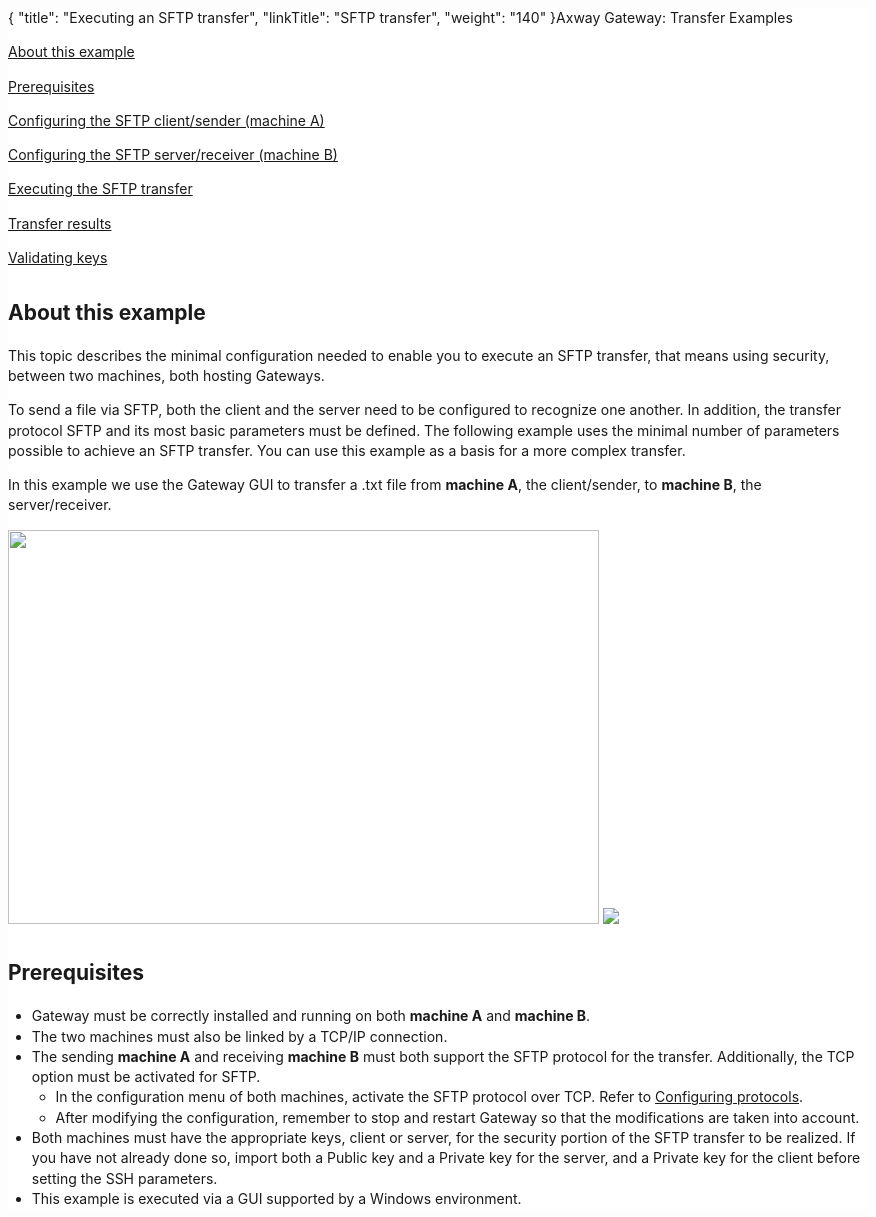 {
    "title": "Executing an SFTP transfer",
    "linkTitle": "SFTP transfer",
    "weight": "140"
}<span class="mc-variable axway_variables.Component_Long_Name variable">Axway Gateway</span>: Transfer Examples

[About this example](#about)

[Prerequisites](#Prerequisites)

[Configuring the SFTP client/sender (machine A)](#Configuring_the_SFTP_client_sender__machine_A_)

[Configuring the SFTP server/receiver (machine B)](#Configuring_the_SFTP_server)

[Executing the SFTP transfer](#Executing_SFTP_transfer)

[Transfer results](#Transfer_results)

[Validating keys](#validating_keys)

<span id="about"></span>

## About this example

This topic describes the minimal configuration needed to enable you to execute an SFTP transfer, that means using security, between two machines, both hosting Gateways.

To send a file via SFTP, both the client and the server need to be configured to recognize one another. In addition, the transfer protocol SFTP and its most basic parameters must be defined. The following example uses the minimal number of parameters possible to achieve an SFTP transfer. You can use this example as a basis for a more complex transfer.

In this example we use the Gateway GUI to transfer a<span class="code"> .txt</span> file from <span style="font-weight: bold;">machine A</span>, the client/sender, to <span style="font-weight: bold;">machine B</span>, the server/receiver.

<img src="/Images/Gateway/SFTP.gif" width="591" height="394" />

<img src="/Images/Gateway/SFTP.png" class="mediumWidth" />

<span id="Prerequisites"></span>

## Prerequisites

-   Gateway must be correctly installed and running on both <span style="font-weight: bold;">machine A</span> and <span style="font-weight: bold;">machine B</span>.
-   The two machines must also be linked by a TCP/IP connection.
-   The sending <span style="font-weight: bold;">machine A</span> and receiving <span style="font-weight: bold;">machine B</span> must both support the SFTP protocol for the transfer. Additionally, the TCP option must be activated for SFTP.
    -   In the configuration menu of both machines, activate the SFTP protocol over TCP. Refer to [Configuring protocols](../../configuration_start_here/config_protocols_about/config_protocols#olh_connectivity_internet_sftp).
    -   After modifying the configuration, remember to stop and restart Gateway so that the modifications are taken into account.
-   Both machines must have the appropriate keys, client or server, for the security portion of the SFTP transfer to be realized. If you have not already done so, import both a Public key and a Private key for the server, and a Private key for the client before setting the SSH parameters.
-   This example is executed via a GUI supported by a Windows environment.
